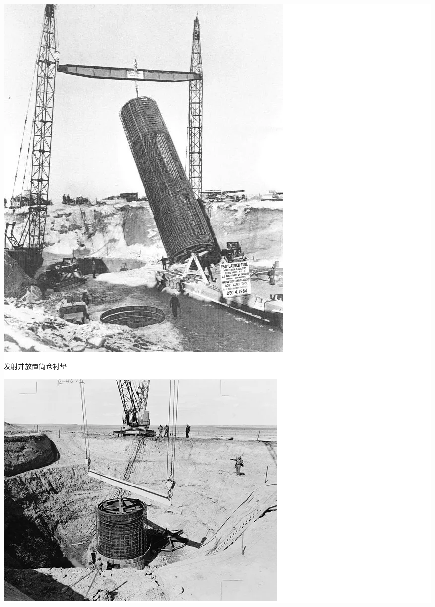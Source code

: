 ![](/images/btnews/btnews/0301_0400/0321/image71.webp)

发射井放置筒仓衬垫

![](/images/btnews/btnews/0301_0400/0321/image72.webp)
